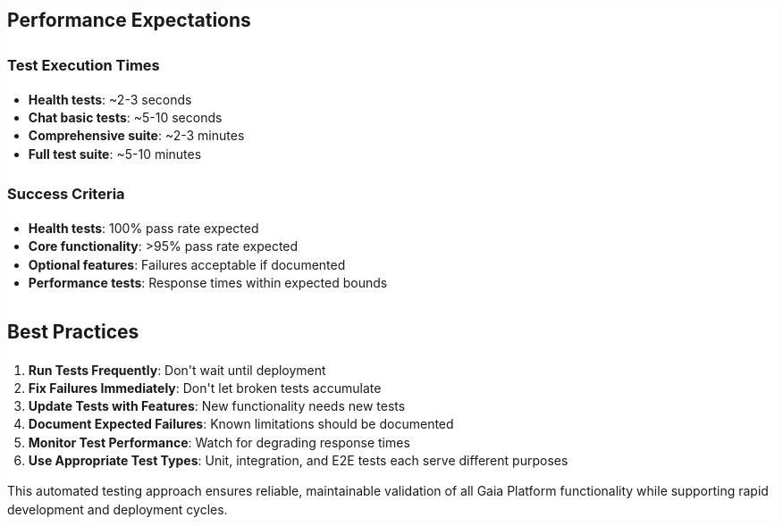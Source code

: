 ## Performance Expectations

### Test Execution Times
- **Health tests**: ~2-3 seconds
- **Chat basic tests**: ~5-10 seconds  
- **Comprehensive suite**: ~2-3 minutes
- **Full test suite**: ~5-10 minutes

### Success Criteria
- **Health tests**: 100% pass rate expected
- **Core functionality**: >95% pass rate expected
- **Optional features**: Failures acceptable if documented
- **Performance tests**: Response times within expected bounds

## Best Practices

1. **Run Tests Frequently**: Don't wait until deployment
2. **Fix Failures Immediately**: Don't let broken tests accumulate
3. **Update Tests with Features**: New functionality needs new tests
4. **Document Expected Failures**: Known limitations should be documented
5. **Monitor Test Performance**: Watch for degrading response times
6. **Use Appropriate Test Types**: Unit, integration, and E2E tests each serve different purposes

This automated testing approach ensures reliable, maintainable validation of all Gaia Platform functionality while supporting rapid development and deployment cycles.